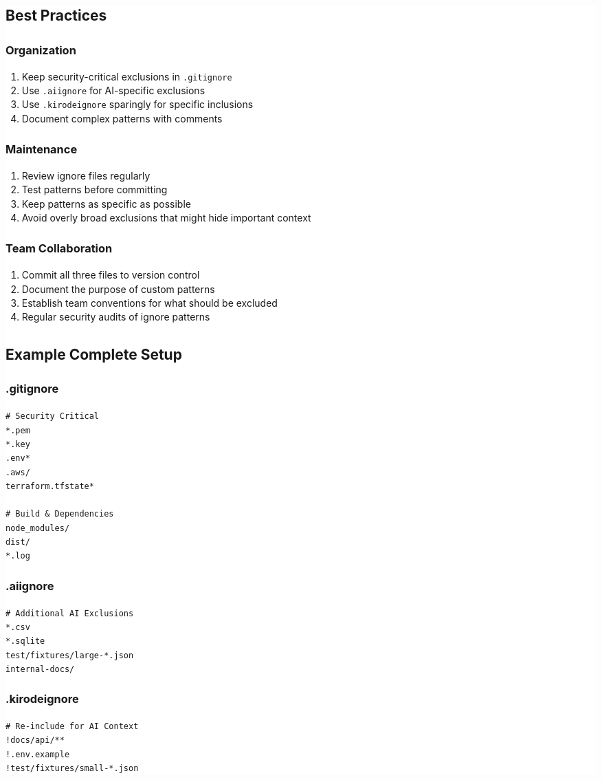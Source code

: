 ## Best Practices

### Organization
1. Keep security-critical exclusions in `.gitignore`
2. Use `.aiignore` for AI-specific exclusions
3. Use `.kirodeignore` sparingly for specific inclusions
4. Document complex patterns with comments

### Maintenance
1. Review ignore files regularly
2. Test patterns before committing
3. Keep patterns as specific as possible
4. Avoid overly broad exclusions that might hide important context

### Team Collaboration
1. Commit all three files to version control
2. Document the purpose of custom patterns
3. Establish team conventions for what should be excluded
4. Regular security audits of ignore patterns

## Example Complete Setup

### .gitignore
```gitignore
# Security Critical
*.pem
*.key
.env*
.aws/
terraform.tfstate*

# Build & Dependencies
node_modules/
dist/
*.log
```

### .aiignore
```gitignore
# Additional AI Exclusions
*.csv
*.sqlite
test/fixtures/large-*.json
internal-docs/
```

### .kirodeignore
```gitignore
# Re-include for AI Context
!docs/api/**
!.env.example
!test/fixtures/small-*.json
```

